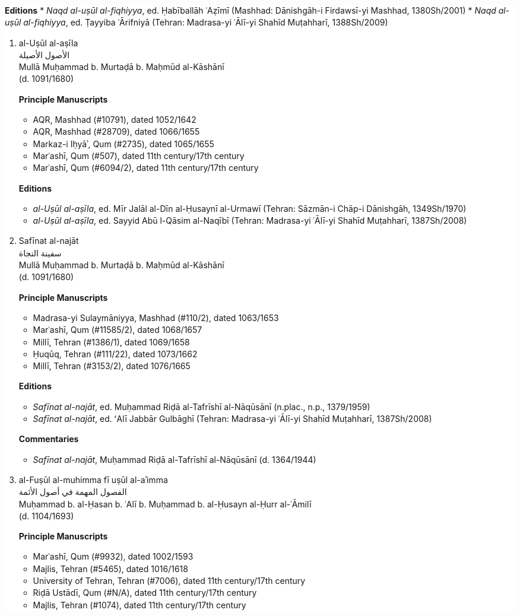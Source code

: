    **Editions**
    * *Naqd al-uṣūl al-fiqhiyya*, ed. Ḥabīballāh ʿAẓīmī (Mashhad: Dānishgāh-i Firdawsī-yi Mashhad, 1380Sh/2001)
    * *Naqd al-uṣūl al-fiqhiyya*, ed. Ṭayyiba ʿĀrifniyā (Tehran: Madrasa-yi ʿĀlī-yi Shahīd Muṭahharī, 1388Sh/2009)

1. al-Uṣūl al-aṣīla  
   الأصول الأصيلة  
   Mullā Muḥammad b. Murtaḍā b. Maḥmūd al-Kāshānī  
   (d. 1091/1680)

   **Principle Manuscripts**
    * AQR, Mashhad (#10791), dated 1052/1642
    * AQR, Mashhad (#28709), dated 1066/1655
    * Markaz-i Iḥyāʾ, Qum (#2735), dated 1065/1655
    * Marʿashī, Qum (#507), dated 11th century/17th century
    * Marʿashī, Qum (#6094/2), dated 11th century/17th century

   **Editions**
    * *al-Uṣūl al-aṣīla*, ed. Mīr Jalāl al-Dīn al-Ḥusaynī al-Urmawī (Tehran: Sāzmān-i Chāp-i Dānishgāh, 1349Sh/1970)
    * *al-Uṣūl al-aṣīla*, ed. Sayyid Abū l-Qāsim al-Naqībī (Tehran: Madrasa-yi ʿĀlī-yi Shahīd Muṭahharī, 1387Sh/2008)

1. Safīnat al-najāt  
   سفينة النجاة  
   Mullā Muḥammad b. Murtaḍā b. Maḥmūd al-Kāshānī  
   (d. 1091/1680)

   **Principle Manuscripts**
    * Madrasa-yi Sulaymāniyya, Mashhad (#110/2), dated 1063/1653
    * Marʿashī, Qum (#11585/2), dated 1068/1657
    * Millī, Tehran (#1386/1), dated 1069/1658
    * Ḥuqūq, Tehran (#111/22), dated 1073/1662
    * Millī, Tehran (#3153/2), dated 1076/1665

   **Editions**
    * *Safīnat al-najāt*, ed. Muḥammad Riḍā al-Tafrīshī al-Nāqūsānī (n.plac., n.p., 1379/1959)
    * *Safīnat al-najāt*, ed. ʻAlī Jabbār Gulbāghī (Tehran: Madrasa-yi ʿĀlī-yi Shahīd Muṭahharī, 1387Sh/2008)

   **Commentaries**
    * *Safīnat al-najāt*, Muḥammad Riḍā al-Tafrīshī al-Nāqūsānī (d. 1364/1944)

1. al-Fuṣūl al-muhimma fī uṣūl al-aʾimma  
   الفصول المهمة في أصول الأئمة  
   Muḥammad b. al-Ḥasan b. ʿAlī b. Muḥammad b. al-Ḥusayn al-Ḥurr al-ʿĀmilī  
   (d. 1104/1693)

   **Principle Manuscripts**
    * Marʿashī, Qum (#9932), dated 1002/1593
    * Majlis, Tehran (#5465), dated 1016/1618
    * University of Tehran, Tehran (#7006), dated 11th century/17th century
    * Riḍā Ustādī, Qum (#N/A), dated 11th century/17th century
    * Majlis, Tehran (#1074), dated 11th century/17th century
